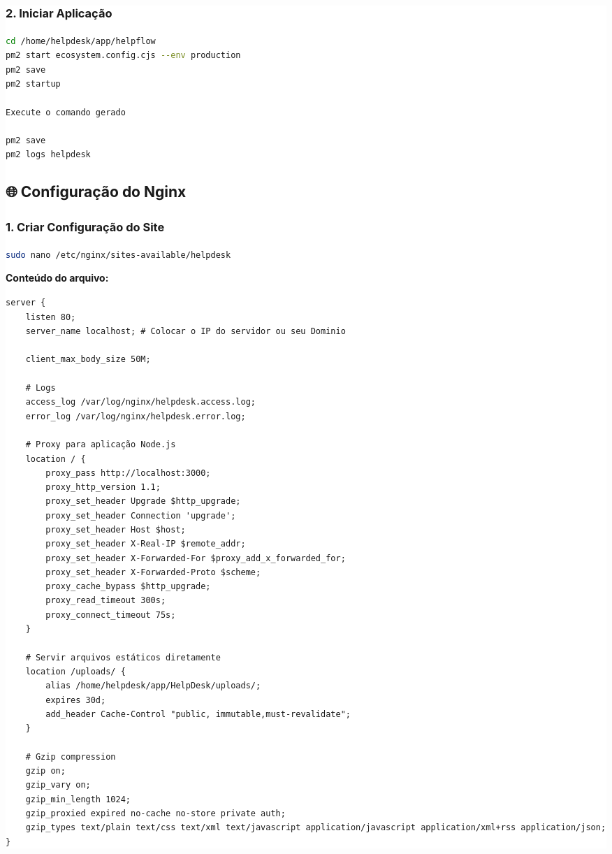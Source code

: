 ### 2. Iniciar Aplicação
```bash
cd /home/helpdesk/app/helpflow
pm2 start ecosystem.config.cjs --env production
pm2 save
pm2 startup

Execute o comando gerado

pm2 save
pm2 logs helpdesk

```

## 🌐 Configuração do Nginx

### 1. Criar Configuração do Site
```bash
sudo nano /etc/nginx/sites-available/helpdesk
```

**Conteúdo do arquivo:**
```nginx
server {
    listen 80;
    server_name localhost; # Colocar o IP do servidor ou seu Dominio

    client_max_body_size 50M;

    # Logs
    access_log /var/log/nginx/helpdesk.access.log;
    error_log /var/log/nginx/helpdesk.error.log;

    # Proxy para aplicação Node.js
    location / {
        proxy_pass http://localhost:3000;
        proxy_http_version 1.1;
        proxy_set_header Upgrade $http_upgrade;
        proxy_set_header Connection 'upgrade';
        proxy_set_header Host $host;
        proxy_set_header X-Real-IP $remote_addr;
        proxy_set_header X-Forwarded-For $proxy_add_x_forwarded_for;
        proxy_set_header X-Forwarded-Proto $scheme;
        proxy_cache_bypass $http_upgrade;
        proxy_read_timeout 300s;
        proxy_connect_timeout 75s;
    }

    # Servir arquivos estáticos diretamente
    location /uploads/ {
        alias /home/helpdesk/app/HelpDesk/uploads/;
        expires 30d;
        add_header Cache-Control "public, immutable,must-revalidate";
    }

    # Gzip compression
    gzip on;
    gzip_vary on;
    gzip_min_length 1024;
    gzip_proxied expired no-cache no-store private auth;
    gzip_types text/plain text/css text/xml text/javascript application/javascript application/xml+rss application/json;
}
```